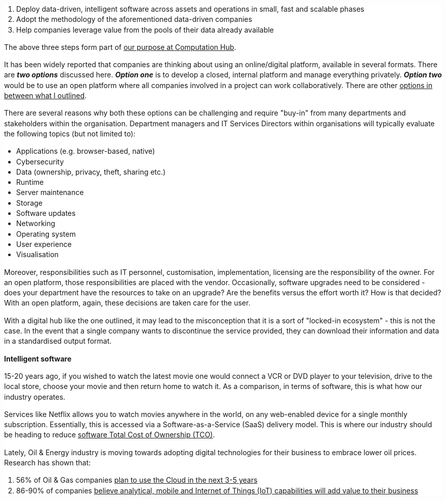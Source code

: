 1. Deploy data-driven, intelligent software across assets and operations in small, fast and scalable phases
2. Adopt the methodology of the aforementioned data-driven companies
3. Help companies leverage value from the pools of their data already available

The above three steps form part of [our purpose at Computation Hub](/team).

It has been widely reported that companies are thinking about using an online/digital platform, available in several formats. There are *__two options__* discussed here. *__Option one__* is to develop a closed, internal platform and manage everything privately. *__Option two__* would be to use an open platform where all companies involved in a project can work collaboratively. There are other [options in between what I outlined](http://www.episerver.com/learn/resources/blog/fred-bals/pizza-as-a-service/). 

There are several reasons why both these options can be challenging and require "buy-in" from many departments and stakeholders within the organisation. Department managers and IT Services Directors within organisations will typically evaluate the following topics (but not limited to):

* Applications (e.g. browser-based, native)
* Cybersecurity
* Data (ownership, privacy, theft, sharing etc.)
* Runtime
* Server maintenance
* Storage
* Software updates
* Networking
* Operating system
* User experience
* Visualisation

Moreover, responsibilities such as IT personnel, customisation, implementation, licensing are the responsibility of the owner. For an open platform, those responsibilities are placed with the vendor. Occasionally, software upgrades need to be considered - does your department have the resources to take on an upgrade? Are the benefits versus the effort worth it? How is that decided? With an open platform, again, these decisions are taken care for the user.

With a digital hub like the one outlined, it may lead to the misconception that it is a sort of "locked-in ecosystem" - this is not the case. In the event that a single company wants to discontinue the service provided, they can download their information and data in a standardised output format.

**Intelligent software**

15-20 years ago, if you wished to watch the latest movie one would connect a VCR or DVD player to your television, drive to the local store, choose your movie and then return home to watch it. As a comparison, in terms of software, this is what how our industry operates. 

Services like Netflix allows you to watch movies anywhere in the world, on any web-enabled device for a single monthly subscription. Essentially, this is accessed via a Software-as-a-Service (SaaS) delivery model. This is where our industry should be heading to reduce [software Total Cost of Ownership (TCO)](http://www.investopedia.com/terms/t/totalcostofownership.asp).

Lately, Oil &amp; Energy industry is moving towards adopting digital technologies for their business to embrace lower oil prices. Research has shown that:
1. 56% of Oil &amp; Gas companies [plan to use the Cloud in the next 3-5 years](https://www.accenture.com/us-en/insight-2016-upstream-oil-gas-digital-trends-survey)
2. 86-90% of companies [believe analytical, mobile and Internet of Things (IoT) capabilities will add value to their business](http://www.forbes.com/sites/bernardmarr/2015/05/26/big-data-in-big-oil-how-shell-uses-analyticsto-drive-business-success/6cff71274b97)
